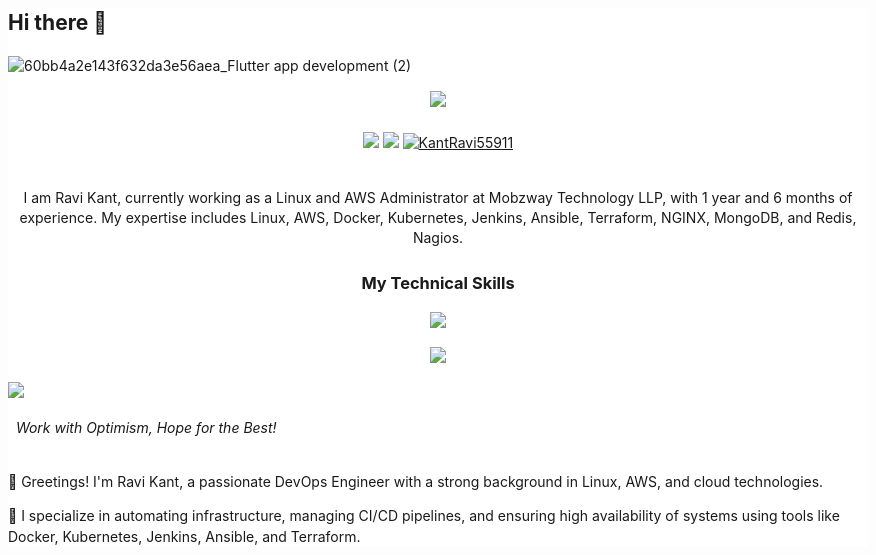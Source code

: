 ## Hi there 👋



![60bb4a2e143f632da3e56aea_Flutter app development (2)](https://github.com/user-attachments/assets/8f57254d-dd46-4683-a01c-4a92ab2fc2cb)









<div align="center">
  <img src="https://api.visitorbadge.io/api/visitors?path=https%3A%2F%2Fgithub.com%2Fravikant123%2Fravikant123&label=VISITORS&labelColor=%23000&countColor=%230A0209" />
  <br><br>
  <a href="https://www.linkedin.com/in/ravi-kant-53967b204/"><img src="https://img.shields.io/badge/LinkedIn-d5d5d5?style=for-the-badge&logo=linkedin&logoColor=0A0209"/></a>
  <a href="mailto:ravikantmathur8595@gmail.com"><img src="https://img.shields.io/badge/Gmail-d5d5d5?style=for-the-badge&logo=gmail&logoColor=0A0209" /></a>
  <a href="https://x.com/KantRavi55911"><img src="https://img.shields.io/badge/Twitter-d5d5d5?style=for-the-badge&logo=x&logoColor=0A0209" alt="KantRavi55911" ></a>
</div>
<br>




<p align="center">I am Ravi Kant, currently working as a Linux and AWS Administrator at Mobzway Technology LLP, with 1 year and 6 months of experience. My expertise includes Linux, AWS, Docker, Kubernetes, Jenkins, Ansible, Terraform, NGINX, MongoDB, and Redis, Nagios.</p>

### <p align="center">My Technical Skills</p>

<p align="center">
  <a href="https://app.netlify.com/teams/ravikant-85/sites">
    <img src="https://skillicons.dev/icons?i=aws,docker,linux,ansible,jenkins,kubernetes,grafana,git" />
  </a>
</p>
<p align="center">
  <a href="https://ravikant123.netlify.app">
    <img src="https://skillicons.dev/icons?i=terraform,nginx,python,prometheus,gitlab,mongodb,redis,mysql" />
  </a>
</p>

<img src="https://www.animatedimages.org/data/media/562/animated-line-image-0184.gif" width="1920" />

<div>

<i>&nbsp; Work with Optimism, Hope for the Best!</i><br><br>

👋 Greetings! I'm Ravi Kant, a passionate DevOps Engineer with a strong background in Linux, AWS, and cloud technologies.

🚀 I specialize in automating infrastructure, managing CI/CD pipelines, and ensuring high availability of systems using tools like Docker, Kubernetes, Jenkins, Ansible, and Terraform.
